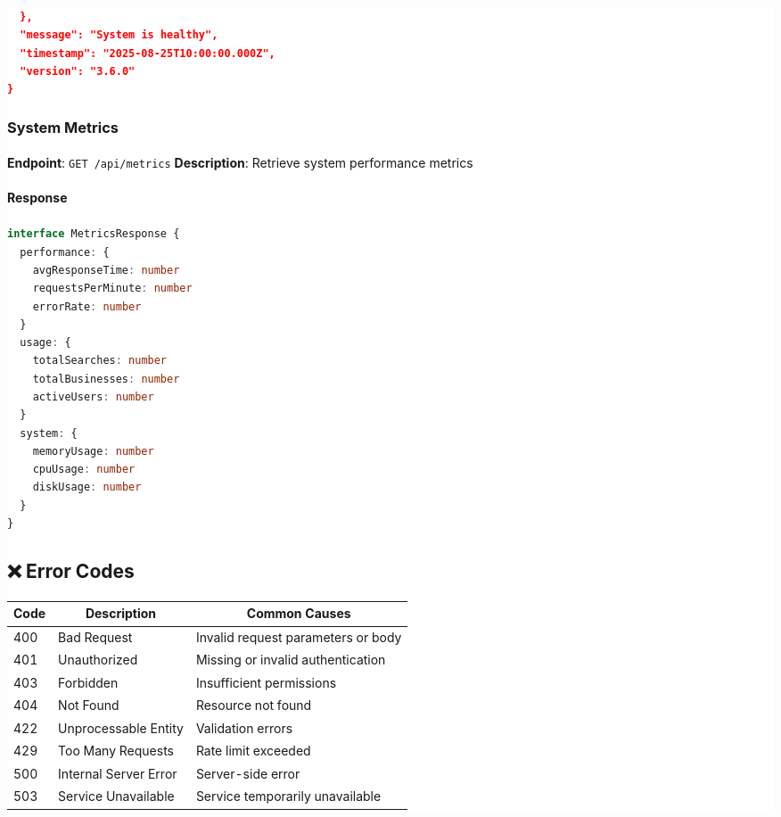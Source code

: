 ```json
  },
  "message": "System is healthy",
  "timestamp": "2025-08-25T10:00:00.000Z",
  "version": "3.6.0"
}
```

### System Metrics

**Endpoint**: `GET /api/metrics` **Description**: Retrieve system performance
metrics

#### Response

```typescript
interface MetricsResponse {
  performance: {
    avgResponseTime: number
    requestsPerMinute: number
    errorRate: number
  }
  usage: {
    totalSearches: number
    totalBusinesses: number
    activeUsers: number
  }
  system: {
    memoryUsage: number
    cpuUsage: number
    diskUsage: number
  }
}
```

## ❌ Error Codes

| Code | Description           | Common Causes                      |
| ---- | --------------------- | ---------------------------------- |
| 400  | Bad Request           | Invalid request parameters or body |
| 401  | Unauthorized          | Missing or invalid authentication  |
| 403  | Forbidden             | Insufficient permissions           |
| 404  | Not Found             | Resource not found                 |
| 422  | Unprocessable Entity  | Validation errors                  |
| 429  | Too Many Requests     | Rate limit exceeded                |
| 500  | Internal Server Error | Server-side error                  |
| 503  | Service Unavailable   | Service temporarily unavailable    |
